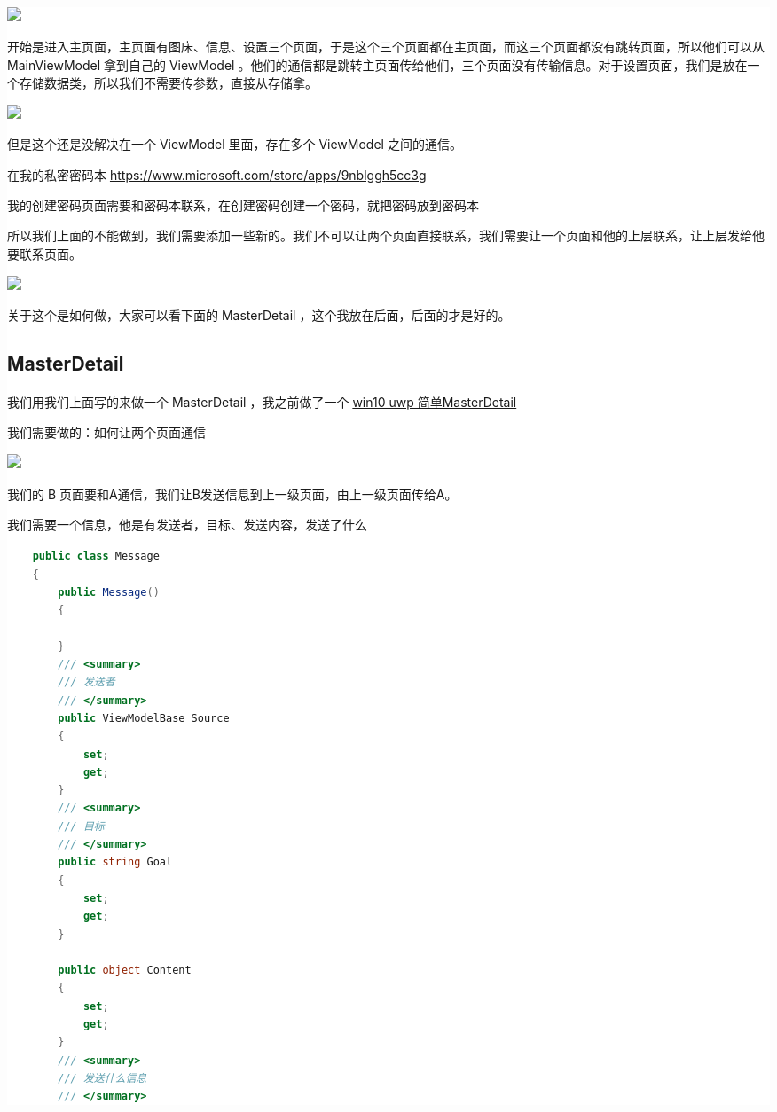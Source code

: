 ![](http://cdn.lindexi.site/a7e7aea0-a434-41b7-82fd-a213384f4d62201612269471.jpg)

开始是进入主页面，主页面有图床、信息、设置三个页面，于是这个三个页面都在主页面，而这三个页面都没有跳转页面，所以他们可以从 MainViewModel 拿到自己的 ViewModel 。他们的通信都是跳转主页面传给他们，三个页面没有传输信息。对于设置页面，我们是放在一个存储数据类，所以我们不需要传参数，直接从存储拿。

![](http://cdn.lindexi.site/a7e7aea0-a434-41b7-82fd-a213384f4d62201612269517.jpg)


但是这个还是没解决在一个 ViewModel 里面，存在多个 ViewModel 之间的通信。

在我的私密密码本 
https://www.microsoft.com/store/apps/9nblggh5cc3g

我的创建密码页面需要和密码本联系，在创建密码创建一个密码，就把密码放到密码本

所以我们上面的不能做到，我们需要添加一些新的。我们不可以让两个页面直接联系，我们需要让一个页面和他的上层联系，让上层发给他要联系页面。

![](http://cdn.lindexi.site/a7e7aea0-a434-41b7-82fd-a213384f4d622016122695536.jpg)

关于这个是如何做，大家可以看下面的 MasterDetail ，这个我放在后面，后面的才是好的。



## MasterDetail

我们用我们上面写的来做一个 MasterDetail ，我之前做了一个 [win10 uwp 简单MasterDetail](https://blog.lindexi.com/post/win10-uwp-%E7%AE%80%E5%8D%95MasterDetail.html )

我们需要做的：如何让两个页面通信

![](http://cdn.lindexi.site/a7e7aea0-a434-41b7-82fd-a213384f4d6220161226101426.jpg)

我们的 B 页面要和A通信，我们让B发送信息到上一级页面，由上一级页面传给A。

我们需要一个信息，他是有发送者，目标、发送内容，发送了什么

```csharp
    public class Message
    {
        public Message()
        {

        }
        /// <summary>
        /// 发送者
        /// </summary>
        public ViewModelBase Source
        {
            set;
            get;
        }
        /// <summary>
        /// 目标
        /// </summary>
        public string Goal
        {
            set;
            get;
        }

        public object Content
        {
            set;
            get;
        }
        /// <summary>
        /// 发送什么信息
        /// </summary>
```
